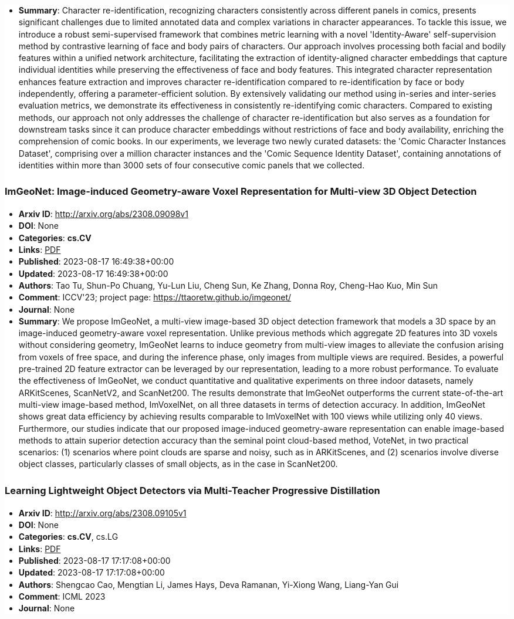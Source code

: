 - **Summary**: Character re-identification, recognizing characters consistently across different panels in comics, presents significant challenges due to limited annotated data and complex variations in character appearances. To tackle this issue, we introduce a robust semi-supervised framework that combines metric learning with a novel 'Identity-Aware' self-supervision method by contrastive learning of face and body pairs of characters. Our approach involves processing both facial and bodily features within a unified network architecture, facilitating the extraction of identity-aligned character embeddings that capture individual identities while preserving the effectiveness of face and body features. This integrated character representation enhances feature extraction and improves character re-identification compared to re-identification by face or body independently, offering a parameter-efficient solution. By extensively validating our method using in-series and inter-series evaluation metrics, we demonstrate its effectiveness in consistently re-identifying comic characters. Compared to existing methods, our approach not only addresses the challenge of character re-identification but also serves as a foundation for downstream tasks since it can produce character embeddings without restrictions of face and body availability, enriching the comprehension of comic books. In our experiments, we leverage two newly curated datasets: the 'Comic Character Instances Dataset', comprising over a million character instances and the 'Comic Sequence Identity Dataset', containing annotations of identities within more than 3000 sets of four consecutive comic panels that we collected.



### ImGeoNet: Image-induced Geometry-aware Voxel Representation for Multi-view 3D Object Detection
- **Arxiv ID**: http://arxiv.org/abs/2308.09098v1
- **DOI**: None
- **Categories**: **cs.CV**
- **Links**: [PDF](http://arxiv.org/pdf/2308.09098v1)
- **Published**: 2023-08-17 16:49:38+00:00
- **Updated**: 2023-08-17 16:49:38+00:00
- **Authors**: Tao Tu, Shun-Po Chuang, Yu-Lun Liu, Cheng Sun, Ke Zhang, Donna Roy, Cheng-Hao Kuo, Min Sun
- **Comment**: ICCV'23; project page: https://ttaoretw.github.io/imgeonet/
- **Journal**: None
- **Summary**: We propose ImGeoNet, a multi-view image-based 3D object detection framework that models a 3D space by an image-induced geometry-aware voxel representation. Unlike previous methods which aggregate 2D features into 3D voxels without considering geometry, ImGeoNet learns to induce geometry from multi-view images to alleviate the confusion arising from voxels of free space, and during the inference phase, only images from multiple views are required. Besides, a powerful pre-trained 2D feature extractor can be leveraged by our representation, leading to a more robust performance. To evaluate the effectiveness of ImGeoNet, we conduct quantitative and qualitative experiments on three indoor datasets, namely ARKitScenes, ScanNetV2, and ScanNet200. The results demonstrate that ImGeoNet outperforms the current state-of-the-art multi-view image-based method, ImVoxelNet, on all three datasets in terms of detection accuracy. In addition, ImGeoNet shows great data efficiency by achieving results comparable to ImVoxelNet with 100 views while utilizing only 40 views. Furthermore, our studies indicate that our proposed image-induced geometry-aware representation can enable image-based methods to attain superior detection accuracy than the seminal point cloud-based method, VoteNet, in two practical scenarios: (1) scenarios where point clouds are sparse and noisy, such as in ARKitScenes, and (2) scenarios involve diverse object classes, particularly classes of small objects, as in the case in ScanNet200.



### Learning Lightweight Object Detectors via Multi-Teacher Progressive Distillation
- **Arxiv ID**: http://arxiv.org/abs/2308.09105v1
- **DOI**: None
- **Categories**: **cs.CV**, cs.LG
- **Links**: [PDF](http://arxiv.org/pdf/2308.09105v1)
- **Published**: 2023-08-17 17:17:08+00:00
- **Updated**: 2023-08-17 17:17:08+00:00
- **Authors**: Shengcao Cao, Mengtian Li, James Hays, Deva Ramanan, Yi-Xiong Wang, Liang-Yan Gui
- **Comment**: ICML 2023
- **Journal**: None